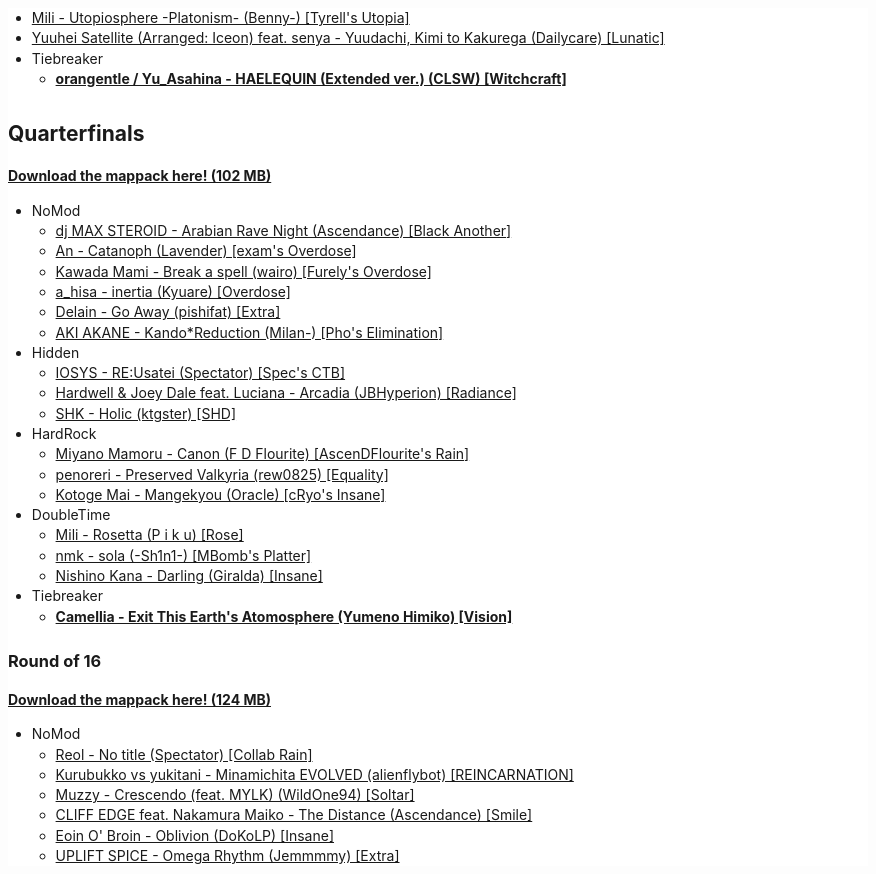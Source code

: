   - [Mili - Utopiosphere -Platonism- (Benny-) \[Tyrell's Utopia\]](https://osu.ppy.sh/beatmapsets/522132#fruits/1111110)
  - [Yuuhei Satellite (Arranged: Iceon) feat. senya - Yuudachi, Kimi to Kakurega (Dailycare) \[Lunatic\]](https://osu.ppy.sh/beatmapsets/455092#fruits/1007169)
- Tiebreaker
  - **[orangentle / Yu\_Asahina - HAELEQUIN (Extended ver.) (CLSW) \[Witchcraft\]](https://osu.ppy.sh/beatmapsets/567261#fruits/1201544)**

## Quarterfinals

**[Download the mappack here! (102 MB)](www.mediafire.com/file/91ve9g5dpkg24up/CWC_2017_Quarterfinals.rar)**

- NoMod
  - [dj MAX STEROID - Arabian Rave Night (Ascendance) \[Black Another\]](https://osu.ppy.sh/beatmapsets/592980#fruits/1254591)
  - [An - Catanoph (Lavender) \[exam's Overdose\]](https://osu.ppy.sh/beatmapsets/527069#fruits/1175369)
  - [Kawada Mami - Break a spell (wairo) \[Furely's Overdose\]](https://osu.ppy.sh/beatmapsets/548852#fruits/1179665)
  - [a\_hisa - inertia (Kyuare) \[Overdose\]](https://osu.ppy.sh/beatmapsets/593457#fruits/1255531)
  - [Delain - Go Away (pishifat) \[Extra\]](https://osu.ppy.sh/beatmapsets/475676#fruits/1016263)
  - [AKI AKANE - Kando*Reduction (Milan-) \[Pho's Elimination\]](https://osu.ppy.sh/beatmapsets/262403#fruits/598867)
- Hidden
  - [IOSYS - RE:Usatei (Spectator) \[Spec's CTB\]](https://osu.ppy.sh/beatmapsets/486436#fruits/1037258)
  - [Hardwell & Joey Dale feat. Luciana - Arcadia (JBHyperion) \[Radiance\]](https://osu.ppy.sh/beatmapsets/472434#fruits/1009520)
  - [SHK - Holic (ktgster) \[SHD\]](https://osu.ppy.sh/beatmapsets/377869#fruits/827223)
- HardRock
  - [Miyano Mamoru - Canon (F D Flourite) \[AscenDFlourite's Rain\]](https://osu.ppy.sh/beatmapsets/452107#fruits/1071405)
  - [penoreri - Preserved Valkyria (rew0825) \[Equality\]](https://osu.ppy.sh/beatmapsets/596674#fruits/1261626)
  - [Kotoge Mai - Mangekyou (Oracle) \[cRyo's Insane\]](https://osu.ppy.sh/beatmapsets/230094#fruits/535334)
- DoubleTime
  - [Mili - Rosetta (P i k u) \[Rose\]](https://osu.ppy.sh/beatmapsets/380247#fruits/893353)
  - [nmk - sola (-Sh1n1-) \[MBomb's Platter\]](https://osu.ppy.sh/beatmapsets/595972#fruits/1274343)
  - [Nishino Kana - Darling (Giralda) \[Insane\]](https://osu.ppy.sh/beatmapsets/209810#fruits/493755)
- Tiebreaker
  - **[Camellia - Exit This Earth's Atomosphere (Yumeno Himiko) \[Vision\]](https://osu.ppy.sh/beatmapsets/572820#fruits/1213636)**

### Round of 16

**[Download the mappack here! (124 MB)](https://www.mediafire.com/file/l7kgoz9hx967mnz/CWC_2017_Round_of_16.rar)**

- NoMod
  - [Reol - No title (Spectator) \[Collab Rain\]](https://osu.ppy.sh/beatmapsets/230741#fruits/536479)
  - [Kurubukko vs yukitani - Minamichita EVOLVED (alienflybot) \[REINCARNATION\]](https://osu.ppy.sh/beatmapsets/517871#fruits/1100300)
  - [Muzzy - Crescendo (feat. MYLK) (WildOne94) \[Soltar\]](https://osu.ppy.sh/beatmapsets/526032#fruits/1116331)
  - [CLIFF EDGE feat. Nakamura Maiko - The Distance (Ascendance) \[Smile\]](https://osu.ppy.sh/beatmapsets/494625#fruits/1053163)
  - [Eoin O' Broin - Oblivion (DoKoLP) \[Insane\]](https://osu.ppy.sh/beatmapsets/37222#fruits/119853)
  - [UPLIFT SPICE - Omega Rhythm (Jemmmmy) \[Extra\]](https://osu.ppy.sh/beatmapsets/147962#fruits/366140)

[flag_AR]: /wiki/shared/flag/AR.gif
[flag_AT]: /wiki/shared/flag/AT.gif
[flag_AU]: /wiki/shared/flag/AU.gif
[flag_BD]: /wiki/shared/flag/BD.gif
[flag_BR]: /wiki/shared/flag/BR.gif
[flag_CA]: /wiki/shared/flag/CA.gif
[flag_CL]: /wiki/shared/flag/CL.gif
[flag_CN]: /wiki/shared/flag/CN.gif
[flag_DE]: /wiki/shared/flag/DE.gif
[flag_DK]: /wiki/shared/flag/DK.gif
[flag_ES]: /wiki/shared/flag/ES.gif
[flag_FI]: /wiki/shared/flag/FI.gif
[flag_FR]: /wiki/shared/flag/FR.gif
[flag_GB]: /wiki/shared/flag/GB.gif
[flag_HK]: /wiki/shared/flag/HK.gif
[flag_HU]: /wiki/shared/flag/HU.gif
[flag_ID]: /wiki/shared/flag/ID.gif
[flag_IT]: /wiki/shared/flag/IT.gif
[flag_JP]: /wiki/shared/flag/JP.gif
[flag_KR]: /wiki/shared/flag/KR.gif
[flag_MX]: /wiki/shared/flag/MX.gif
[flag_MY]: /wiki/shared/flag/MY.gif
[flag_NL]: /wiki/shared/flag/NL.gif
[flag_NO]: /wiki/shared/flag/NO.gif
[flag_NZ]: /wiki/shared/flag/NZ.gif
[flag_PH]: /wiki/shared/flag/PH.gif
[flag_PL]: /wiki/shared/flag/PL.gif
[flag_RO]: /wiki/shared/flag/RO.gif
[flag_RU]: /wiki/shared/flag/RU.gif
[flag_SE]: /wiki/shared/flag/SE.gif
[flag_SG]: /wiki/shared/flag/SG.gif
[flag_TW]: /wiki/shared/flag/TW.gif
[flag_US]: /wiki/shared/flag/US.gif
[flag_VE]: /wiki/shared/flag/VE.gif